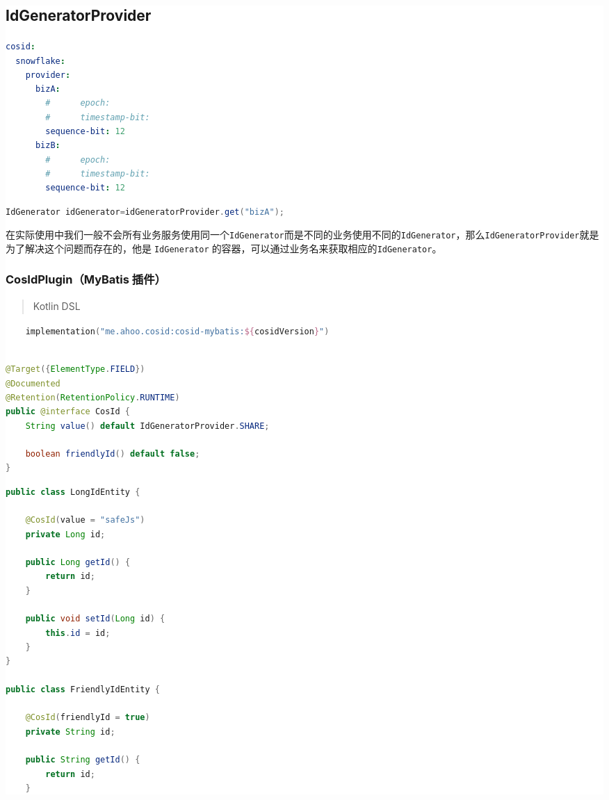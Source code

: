 ## IdGeneratorProvider

```yaml
cosid:
  snowflake:
    provider:
      bizA:
        #      epoch:
        #      timestamp-bit:
        sequence-bit: 12
      bizB:
        #      epoch:
        #      timestamp-bit:
        sequence-bit: 12
```

```java
IdGenerator idGenerator=idGeneratorProvider.get("bizA");
```

在实际使用中我们一般不会所有业务服务使用同一个`IdGenerator`而是不同的业务使用不同的`IdGenerator`，那么`IdGeneratorProvider`就是为了解决这个问题而存在的，他是 `IdGenerator`
的容器，可以通过业务名来获取相应的`IdGenerator`。

### CosIdPlugin（MyBatis 插件）

> Kotlin DSL

``` kotlin
    implementation("me.ahoo.cosid:cosid-mybatis:${cosidVersion}")
```

```java

@Target({ElementType.FIELD})
@Documented
@Retention(RetentionPolicy.RUNTIME)
public @interface CosId {
    String value() default IdGeneratorProvider.SHARE;

    boolean friendlyId() default false;
}
```

```java
public class LongIdEntity {

    @CosId(value = "safeJs")
    private Long id;

    public Long getId() {
        return id;
    }

    public void setId(Long id) {
        this.id = id;
    }
}

public class FriendlyIdEntity {

    @CosId(friendlyId = true)
    private String id;

    public String getId() {
        return id;
    }
```